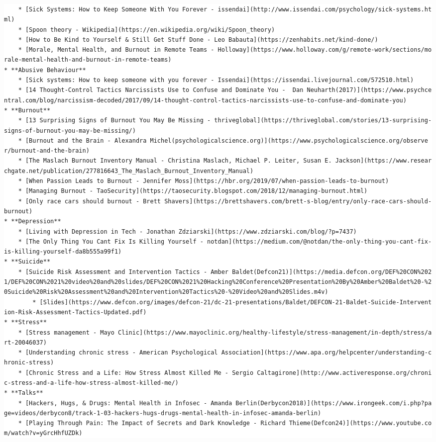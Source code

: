 		* [Sick Systems: How to Keep Someone With You Forever - issendai](http://www.issendai.com/psychology/sick-systems.html)
		* [Spoon theory - Wikipedia](https://en.wikipedia.org/wiki/Spoon_theory)
		* [How to Be Kind to Yourself & Still Get Stuff Done - Leo Babauta](https://zenhabits.net/kind-done/)
		* [Morale, Mental Health, and Burnout in Remote Teams - Holloway](https://www.holloway.com/g/remote-work/sections/morale-mental-health-and-burnout-in-remote-teams)
	* **Abusive Behaviour**
		* [Sick systems: How to keep someone with you forever - Issendai](https://issendai.livejournal.com/572510.html)
		* [14 Thought-Control Tactics Narcissists Use to Confuse and Dominate You -  Dan Neuharth(2017)](https://www.psychcentral.com/blog/narcissism-decoded/2017/09/14-thought-control-tactics-narcissists-use-to-confuse-and-dominate-you)
	* **Burnout**
		* [13 Surprising Signs of Burnout You May Be Missing - thriveglobal](https://thriveglobal.com/stories/13-surprising-signs-of-burnout-you-may-be-missing/)
		* [Burnout and the Brain - Alexandra Michel(psychologicalscience.org)](https://www.psychologicalscience.org/observer/burnout-and-the-brain)
		* [The Maslach Burnout Inventory Manual - Christina Maslach, Michael P. Leiter, Susan E. Jackson](https://www.researchgate.net/publication/277816643_The_Maslach_Burnout_Inventory_Manual)
		* [When Passion Leads to Burnout - Jennifer Moss](https://hbr.org/2019/07/when-passion-leads-to-burnout)
		* [Managing Burnout - TaoSecurity](https://taosecurity.blogspot.com/2018/12/managing-burnout.html)
		* [Only race cars should burnout - Brett Shavers](https://brettshavers.com/brett-s-blog/entry/only-race-cars-should-burnout)
	* **Depression**
		* [Living with Depression in Tech - Jonathan Zdziarski](https://www.zdziarski.com/blog/?p=7437)
		* [The Only Thing You Cant Fix Is Killing Yourself - notdan](https://medium.com/@notdan/the-only-thing-you-cant-fix-is-killing-yourself-da8b555a99f1)
	* **Suicide**
		* [Suicide Risk Assessment and Intervention Tactics - Amber Baldet(Defcon21)](https://media.defcon.org/DEF%20CON%2021/DEF%20CON%2021%20video%20and%20slides/DEF%20CON%2021%20Hacking%20Conference%20Presentation%20By%20Amber%20Baldet%20-%20Suicide%20Risk%20Assessment%20and%20Intervention%20Tactics%20-%20Video%20and%20Slides.m4v)
			* [Slides](https://www.defcon.org/images/defcon-21/dc-21-presentations/Baldet/DEFCON-21-Baldet-Suicide-Intervention-Risk-Assessment-Tactics-Updated.pdf)
	* **Stress**
		* [Stress management - Mayo Clinic](https://www.mayoclinic.org/healthy-lifestyle/stress-management/in-depth/stress/art-20046037)
		* [Understanding chronic stress - American Psychological Association](https://www.apa.org/helpcenter/understanding-chronic-stress)
		* [Chronic Stress and a Life: How Stress Almost Killed Me - Sergio Caltagirone](http://www.activeresponse.org/chronic-stress-and-a-life-how-stress-almost-killed-me/)
	* **Talks**
		* [Hackers, Hugs, & Drugs: Mental Health in Infosec - Amanda Berlin(Derbycon2018)](https://www.irongeek.com/i.php?page=videos/derbycon8/track-1-03-hackers-hugs-drugs-mental-health-in-infosec-amanda-berlin)
		* [Playing Through Pain: The Impact of Secrets and Dark Knowledge - Richard Thieme(Defcon24)](https://www.youtube.com/watch?v=yGrcHhfUZDk)